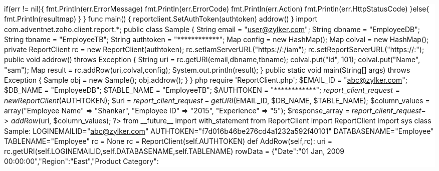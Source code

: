 if(err != nil){
fmt.Println(err.ErrorMessage)
fmt.Println(err.ErrorCode)
fmt.Println(err.Action)
fmt.Println(err.HttpStatusCode)
}else{
fmt.Println(resultmap)
}
}
func main() {
reportclient.SetAuthToken(authtoken)
addrow()
}
import com.adventnet.zoho.client.report.\*;
public class Sample
{
String email = "user@zylker.com";
String dbname = "EmployeeDB";
String tbname = "EmployeeTB";
String authtoken = "\*\*\*\*\*\*\*\*\*\*\*\*";
Map config = new HashMap();
Map colval = new HashMap();
private ReportClient rc = new ReportClient(authtoken);
rc.setIamServerURL("https://:/iam");
rc.setReportServerURL("https://:");
public void addrow() throws Exception
{
String uri = rc.getURI(email,dbname,tbname);
colval.put("Id", 101);
colval.put("Name", "sam");
Map result = rc.addRow(uri,colval,config);
System.out.println(result);
}
public static void main(String[] args) throws Exception
{
Sample obj = new Sample();
obj.addrow();
}
}
php
require 'ReportClient.php';
$EMAIL\_ID = "abc@zylker.com";
$DB\_NAME = "EmployeeDB";
$TABLE\_NAME = "EmployeeTB";
$AUTHTOKEN = "\*\*\*\*\*\*\*\*\*\*\*\*";
$report\_client\_request = new ReportClient($AUTHTOKEN);
$uri = $report\_client\_request-getURI($EMAIL\_ID, $DB\_NAME, $TABLE\_NAME);
$column\_values = array("Employee Name" => "Shankar", "Employee ID" => "2015",
"Experience" => "5");
$response\_array = $report\_client\_request->addRow($uri, $column\_values);
?>
from \_\_future\_\_ import with\_statement
from ReportClient import ReportClient
import sys
class Sample:
LOGINEMAILID="abc@zylker.com"
AUTHTOKEN="f7d016b46be276cd4a1232a592f40101"
DATABASENAME="Employee"
TABLENAME="Employee"
rc = None
rc = ReportClient(self.AUTHTOKEN)
def AddRow(self,rc):
uri = rc.getURI(self.LOGINEMAILID,self.DATABASENAME,self.TABLENAME)
rowData = {"Date":"01 Jan, 2009 00:00:00","Region":"East","Product Category":